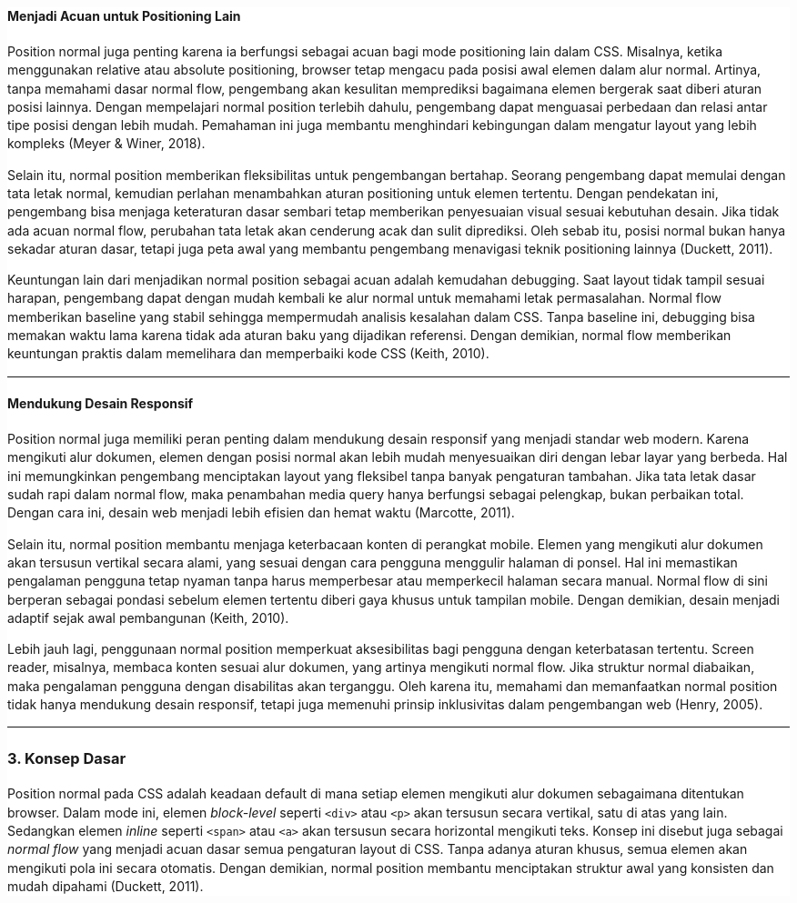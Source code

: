 
#### Menjadi Acuan untuk Positioning Lain

Position normal juga penting karena ia berfungsi sebagai acuan bagi mode positioning lain dalam CSS. Misalnya, ketika menggunakan relative atau absolute positioning, browser tetap mengacu pada posisi awal elemen dalam alur normal. Artinya, tanpa memahami dasar normal flow, pengembang akan kesulitan memprediksi bagaimana elemen bergerak saat diberi aturan posisi lainnya. Dengan mempelajari normal position terlebih dahulu, pengembang dapat menguasai perbedaan dan relasi antar tipe posisi dengan lebih mudah. Pemahaman ini juga membantu menghindari kebingungan dalam mengatur layout yang lebih kompleks (Meyer & Winer, 2018).

Selain itu, normal position memberikan fleksibilitas untuk pengembangan bertahap. Seorang pengembang dapat memulai dengan tata letak normal, kemudian perlahan menambahkan aturan positioning untuk elemen tertentu. Dengan pendekatan ini, pengembang bisa menjaga keteraturan dasar sembari tetap memberikan penyesuaian visual sesuai kebutuhan desain. Jika tidak ada acuan normal flow, perubahan tata letak akan cenderung acak dan sulit diprediksi. Oleh sebab itu, posisi normal bukan hanya sekadar aturan dasar, tetapi juga peta awal yang membantu pengembang menavigasi teknik positioning lainnya (Duckett, 2011).

Keuntungan lain dari menjadikan normal position sebagai acuan adalah kemudahan debugging. Saat layout tidak tampil sesuai harapan, pengembang dapat dengan mudah kembali ke alur normal untuk memahami letak permasalahan. Normal flow memberikan baseline yang stabil sehingga mempermudah analisis kesalahan dalam CSS. Tanpa baseline ini, debugging bisa memakan waktu lama karena tidak ada aturan baku yang dijadikan referensi. Dengan demikian, normal flow memberikan keuntungan praktis dalam memelihara dan memperbaiki kode CSS (Keith, 2010).

---

#### Mendukung Desain Responsif

Position normal juga memiliki peran penting dalam mendukung desain responsif yang menjadi standar web modern. Karena mengikuti alur dokumen, elemen dengan posisi normal akan lebih mudah menyesuaikan diri dengan lebar layar yang berbeda. Hal ini memungkinkan pengembang menciptakan layout yang fleksibel tanpa banyak pengaturan tambahan. Jika tata letak dasar sudah rapi dalam normal flow, maka penambahan media query hanya berfungsi sebagai pelengkap, bukan perbaikan total. Dengan cara ini, desain web menjadi lebih efisien dan hemat waktu (Marcotte, 2011).

Selain itu, normal position membantu menjaga keterbacaan konten di perangkat mobile. Elemen yang mengikuti alur dokumen akan tersusun vertikal secara alami, yang sesuai dengan cara pengguna menggulir halaman di ponsel. Hal ini memastikan pengalaman pengguna tetap nyaman tanpa harus memperbesar atau memperkecil halaman secara manual. Normal flow di sini berperan sebagai pondasi sebelum elemen tertentu diberi gaya khusus untuk tampilan mobile. Dengan demikian, desain menjadi adaptif sejak awal pembangunan (Keith, 2010).

Lebih jauh lagi, penggunaan normal position memperkuat aksesibilitas bagi pengguna dengan keterbatasan tertentu. Screen reader, misalnya, membaca konten sesuai alur dokumen, yang artinya mengikuti normal flow. Jika struktur normal diabaikan, maka pengalaman pengguna dengan disabilitas akan terganggu. Oleh karena itu, memahami dan memanfaatkan normal position tidak hanya mendukung desain responsif, tetapi juga memenuhi prinsip inklusivitas dalam pengembangan web (Henry, 2005).

---

### 3. Konsep Dasar

Position normal pada CSS adalah keadaan default di mana setiap elemen mengikuti alur dokumen sebagaimana ditentukan browser. Dalam mode ini, elemen *block-level* seperti `<div>` atau `<p>` akan tersusun secara vertikal, satu di atas yang lain. Sedangkan elemen *inline* seperti `<span>` atau `<a>` akan tersusun secara horizontal mengikuti teks. Konsep ini disebut juga sebagai *normal flow* yang menjadi acuan dasar semua pengaturan layout di CSS. Tanpa adanya aturan khusus, semua elemen akan mengikuti pola ini secara otomatis. Dengan demikian, normal position membantu menciptakan struktur awal yang konsisten dan mudah dipahami (Duckett, 2011).
